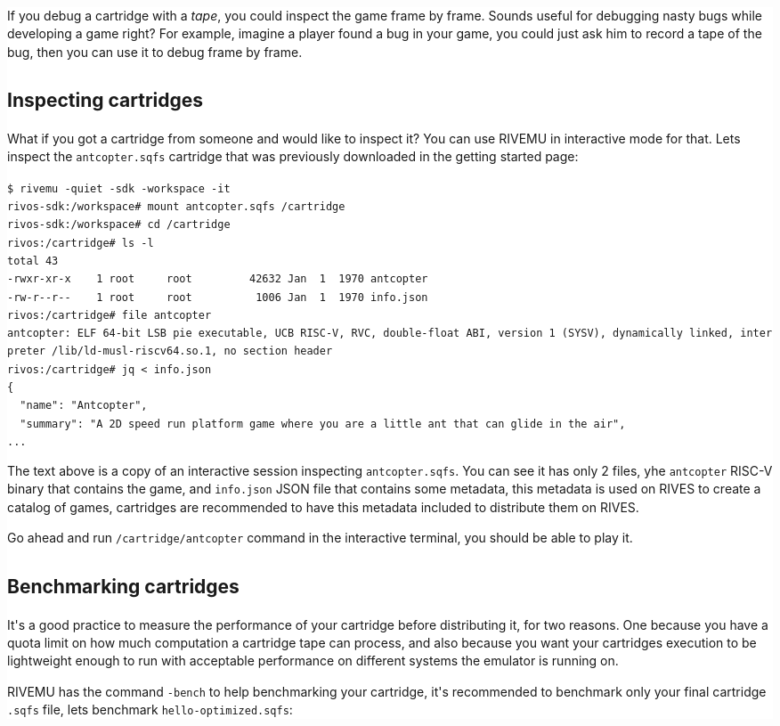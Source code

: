 If you debug a cartridge with a *tape*,
you could inspect the game frame by frame.
Sounds useful for debugging nasty bugs while developing a game right?
For example, imagine a player found a bug in your game,
you could just ask him to record a tape of the bug,
then you can use it to debug frame by frame.

## Inspecting cartridges

What if you got a cartridge from someone and would like to inspect it?
You can use RIVEMU in interactive mode for that.
Lets inspect the `antcopter.sqfs` cartridge
that was previously downloaded in the getting started page:

```shell-session
$ rivemu -quiet -sdk -workspace -it
rivos-sdk:/workspace# mount antcopter.sqfs /cartridge
rivos-sdk:/workspace# cd /cartridge
rivos:/cartridge# ls -l
total 43
-rwxr-xr-x    1 root     root         42632 Jan  1  1970 antcopter
-rw-r--r--    1 root     root          1006 Jan  1  1970 info.json
rivos:/cartridge# file antcopter
antcopter: ELF 64-bit LSB pie executable, UCB RISC-V, RVC, double-float ABI, version 1 (SYSV), dynamically linked, interpreter /lib/ld-musl-riscv64.so.1, no section header
rivos:/cartridge# jq < info.json
{
  "name": "Antcopter",
  "summary": "A 2D speed run platform game where you are a little ant that can glide in the air",
...
```

The text above is a copy of an interactive session inspecting `antcopter.sqfs`.
You can see it has only 2 files, yhe `antcopter` RISC-V binary that contains the game,
and `info.json` JSON file that contains some metadata,
this metadata is used on RIVES to create a catalog of games,
cartridges are recommended to have this metadata included to distribute them on RIVES.

Go ahead and run `/cartridge/antcopter` command in the interactive terminal,
you should be able to play it.

## Benchmarking cartridges

It's a good practice to measure the performance of your cartridge before distributing it,
for two reasons.
One because you have a quota limit on how much computation a cartridge tape can process,
and also because you want your cartridges execution to be lightweight enough
to run with acceptable performance on different systems the emulator is running on.

RIVEMU has the command `-bench` to help benchmarking your cartridge,
it's recommended to benchmark only your final cartridge `.sqfs` file,
lets benchmark `hello-optimized.sqfs`:
